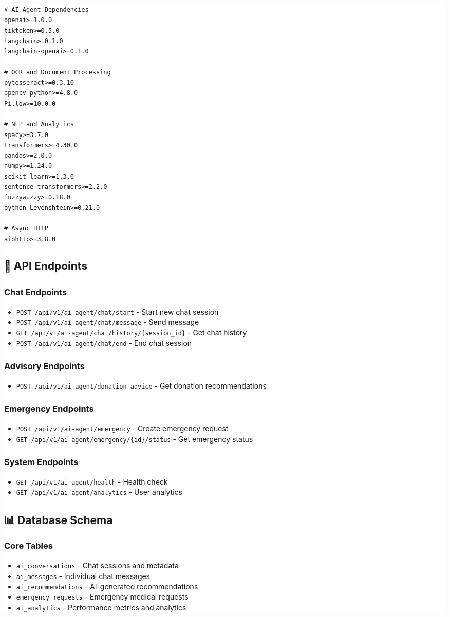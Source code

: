 ```txt
# AI Agent Dependencies
openai>=1.0.0
tiktoken>=0.5.0
langchain>=0.1.0
langchain-openai>=0.1.0

# OCR and Document Processing
pytesseract>=0.3.10
opencv-python>=4.8.0
Pillow>=10.0.0

# NLP and Analytics
spacy>=3.7.0
transformers>=4.30.0
pandas>=2.0.0
numpy>=1.24.0
scikit-learn>=1.3.0
sentence-transformers>=2.2.0
fuzzywuzzy>=0.18.0
python-Levenshtein>=0.21.0

# Async HTTP
aiohttp>=3.8.0
```

## 🚀 API Endpoints

### Chat Endpoints
- `POST /api/v1/ai-agent/chat/start` - Start new chat session
- `POST /api/v1/ai-agent/chat/message` - Send message
- `GET /api/v1/ai-agent/chat/history/{session_id}` - Get chat history
- `POST /api/v1/ai-agent/chat/end` - End chat session

### Advisory Endpoints
- `POST /api/v1/ai-agent/donation-advice` - Get donation recommendations

### Emergency Endpoints
- `POST /api/v1/ai-agent/emergency` - Create emergency request
- `GET /api/v1/ai-agent/emergency/{id}/status` - Get emergency status

### System Endpoints
- `GET /api/v1/ai-agent/health` - Health check
- `GET /api/v1/ai-agent/analytics` - User analytics

## 📊 Database Schema

### Core Tables
- `ai_conversations` - Chat sessions and metadata
- `ai_messages` - Individual chat messages
- `ai_recommendations` - AI-generated recommendations
- `emergency_requests` - Emergency medical requests
- `ai_analytics` - Performance metrics and analytics
